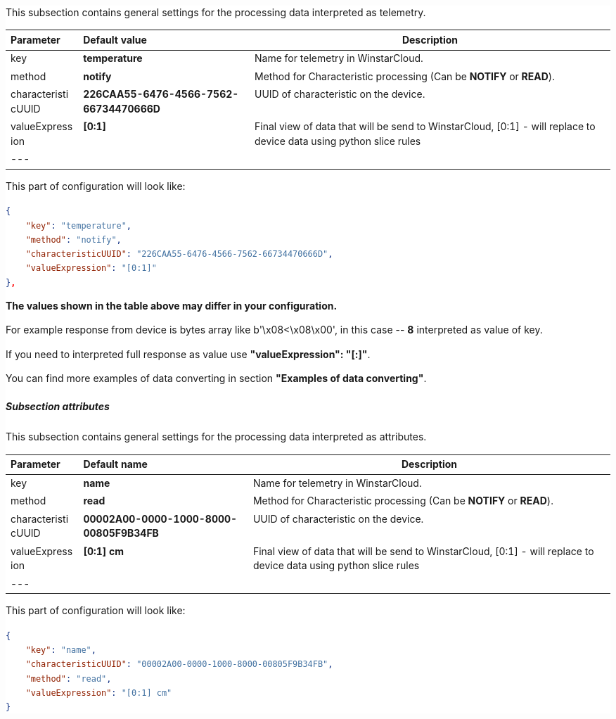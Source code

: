 This subsection contains general settings for the processing data interpreted as telemetry.  

| **Parameter**         | **Default value**                         | **Description**                                                          |
|:-|:-|-
| key                   | **temperature**                           | Name for telemetry in WinstarCloud.                                       |
| method                | **notify**                                | Method for Characteristic processing (Can be **NOTIFY** or **READ**).    |
| characteristicUUID    | **226CAA55-6476-4566-7562-66734470666D**  | UUID of characteristic on the device.                                    |
| valueExpression       | **[0:1]**                                 | Final view of data that will be send to WinstarCloud, [0:1] - will replace to device data using python slice rules |
|---


This part of configuration will look like:  

```json
{
    "key": "temperature",
    "method": "notify",
    "characteristicUUID": "226CAA55-6476-4566-7562-66734470666D",
    "valueExpression": "[0:1]"
},
```

**The values shown in the table above may differ in your configuration.**

For example response from device is bytes array like b'\x08<\x08\x00', in this case -- **8** interpreted as value of key.

If you need to interpreted full response as value use **"valueExpression": "[:]"**. 

You can find more examples of data converting in section **"Examples of data converting"**.



##### Subsection attributes

This subsection contains general settings for the processing data interpreted as attributes.  

| **Parameter**         | **Default name**                          | **Description**                                                          |
|:-|:-|-
| key                   | **name**                                  | Name for telemetry in WinstarCloud.                                       |
| method                | **read**                                  | Method for Characteristic processing (Can be **NOTIFY** or **READ**).    |
| characteristicUUID    | **00002A00-0000-1000-8000-00805F9B34FB**  | UUID of characteristic on the device.                                    |
| valueExpression       | **[0:1] cm**                              | Final view of data that will be send to WinstarCloud, [0:1] - will replace to device data using python slice rules |
|---


This part of configuration will look like:  

```json
{
    "key": "name",
    "characteristicUUID": "00002A00-0000-1000-8000-00805F9B34FB",
    "method": "read",
    "valueExpression": "[0:1] cm"
}
```
